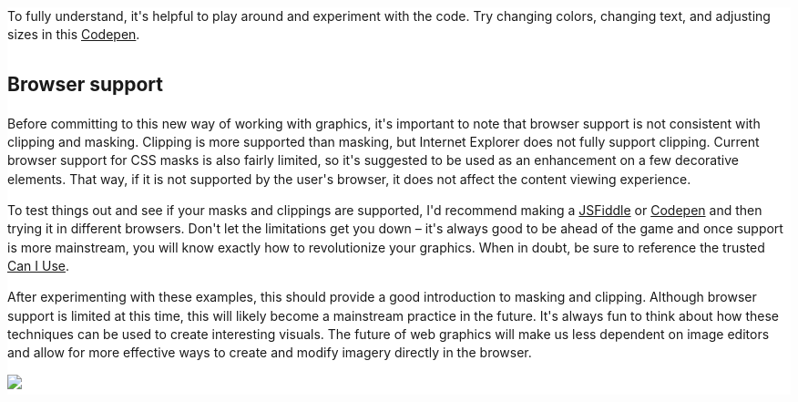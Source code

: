 ```
```

To fully understand, it's helpful to play around and experiment with the code. Try changing colors, changing text, and adjusting sizes in this [Codepen](http://codepen.io/abbeyjfitzgerald/pen/jAxwOk).

## Browser support

Before committing to this new way of working with graphics, it's important to note that browser support is not consistent with clipping and masking. Clipping is more supported than masking, but Internet Explorer does not fully support clipping. Current browser support for CSS masks is also fairly limited, so it's suggested to be used as an enhancement on a few decorative elements. That way, if it is not supported by the user's browser, it does not affect the content viewing experience.

To test things out and see if your masks and clippings are supported, I'd recommend making a [JSFiddle](https://jsfiddle.net/) or [Codepen](http://codepen.io/) and then trying it in different browsers. Don't let the limitations get you down – it's always good to be ahead of the game and once support is more mainstream, you will know exactly how to revolutionize your graphics. When in doubt, be sure to reference the trusted [Can I Use](http://caniuse.com/#feat=css-masks).

After experimenting with these examples, this should provide a good introduction to masking and clipping. Although browser support is limited at this time, this will likely become a mainstream practice in the future. It's always fun to think about how these techniques can be used to create interesting visuals. The future of web graphics will make us less dependent on image editors and allow for more effective ways to create and modify imagery directly in the browser.

![](https://getflywheel.com/wp-content/themes/flywheel15/images/shortcode-icon.png)
